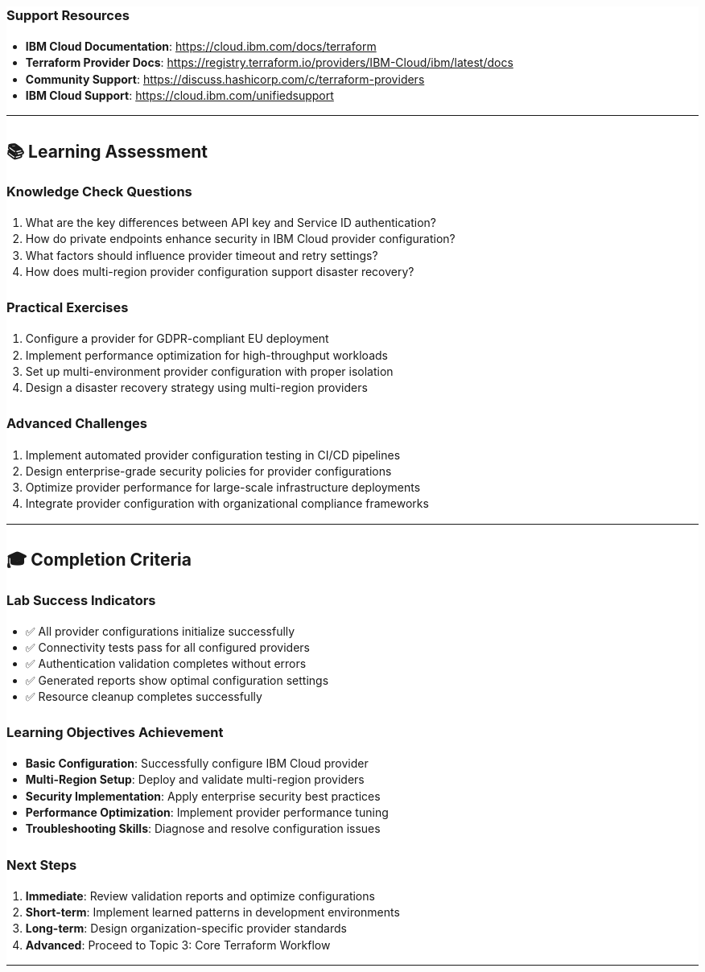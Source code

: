 ### **Support Resources**
- **IBM Cloud Documentation**: https://cloud.ibm.com/docs/terraform
- **Terraform Provider Docs**: https://registry.terraform.io/providers/IBM-Cloud/ibm/latest/docs
- **Community Support**: https://discuss.hashicorp.com/c/terraform-providers
- **IBM Cloud Support**: https://cloud.ibm.com/unifiedsupport

---

## 📚 **Learning Assessment**

### **Knowledge Check Questions**
1. What are the key differences between API key and Service ID authentication?
2. How do private endpoints enhance security in IBM Cloud provider configuration?
3. What factors should influence provider timeout and retry settings?
4. How does multi-region provider configuration support disaster recovery?

### **Practical Exercises**
1. Configure a provider for GDPR-compliant EU deployment
2. Implement performance optimization for high-throughput workloads
3. Set up multi-environment provider configuration with proper isolation
4. Design a disaster recovery strategy using multi-region providers

### **Advanced Challenges**
1. Implement automated provider configuration testing in CI/CD pipelines
2. Design enterprise-grade security policies for provider configurations
3. Optimize provider performance for large-scale infrastructure deployments
4. Integrate provider configuration with organizational compliance frameworks

---

## 🎓 **Completion Criteria**

### **Lab Success Indicators**
- ✅ All provider configurations initialize successfully
- ✅ Connectivity tests pass for all configured providers
- ✅ Authentication validation completes without errors
- ✅ Generated reports show optimal configuration settings
- ✅ Resource cleanup completes successfully

### **Learning Objectives Achievement**
- **Basic Configuration**: Successfully configure IBM Cloud provider
- **Multi-Region Setup**: Deploy and validate multi-region providers
- **Security Implementation**: Apply enterprise security best practices
- **Performance Optimization**: Implement provider performance tuning
- **Troubleshooting Skills**: Diagnose and resolve configuration issues

### **Next Steps**
1. **Immediate**: Review validation reports and optimize configurations
2. **Short-term**: Implement learned patterns in development environments
3. **Long-term**: Design organization-specific provider standards
4. **Advanced**: Proceed to Topic 3: Core Terraform Workflow

---